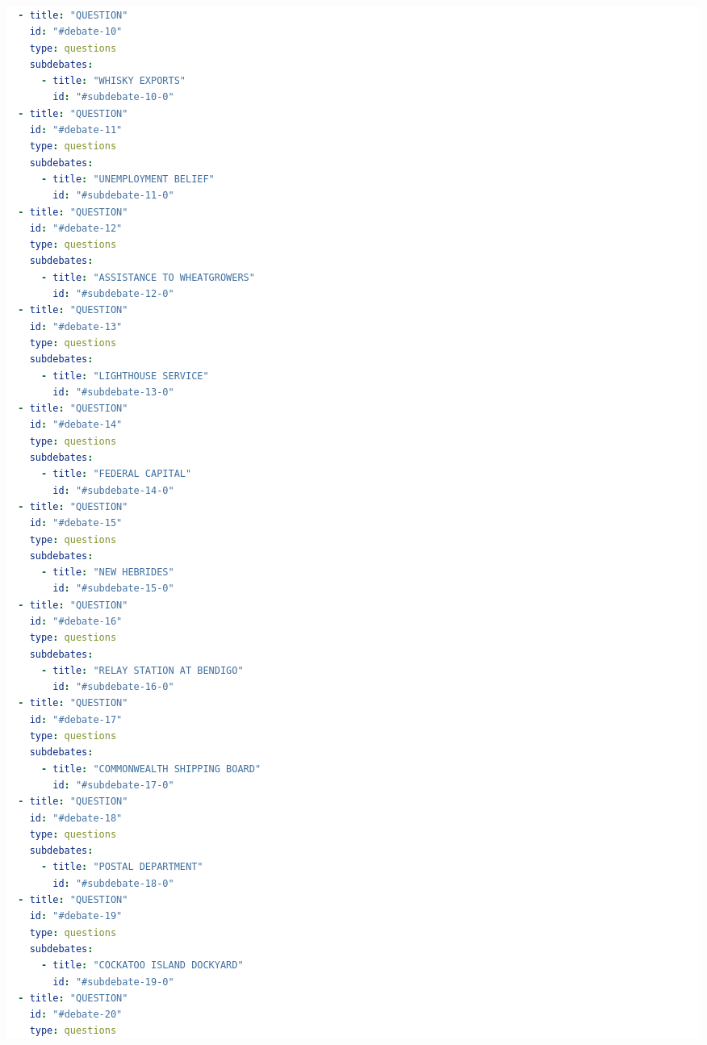```yaml
  - title: "QUESTION"
    id: "#debate-10"
    type: questions
    subdebates:
      - title: "WHISKY EXPORTS"
        id: "#subdebate-10-0"
  - title: "QUESTION"
    id: "#debate-11"
    type: questions
    subdebates:
      - title: "UNEMPLOYMENT BELIEF"
        id: "#subdebate-11-0"
  - title: "QUESTION"
    id: "#debate-12"
    type: questions
    subdebates:
      - title: "ASSISTANCE TO WHEATGROWERS"
        id: "#subdebate-12-0"
  - title: "QUESTION"
    id: "#debate-13"
    type: questions
    subdebates:
      - title: "LIGHTHOUSE SERVICE"
        id: "#subdebate-13-0"
  - title: "QUESTION"
    id: "#debate-14"
    type: questions
    subdebates:
      - title: "FEDERAL CAPITAL"
        id: "#subdebate-14-0"
  - title: "QUESTION"
    id: "#debate-15"
    type: questions
    subdebates:
      - title: "NEW HEBRIDES"
        id: "#subdebate-15-0"
  - title: "QUESTION"
    id: "#debate-16"
    type: questions
    subdebates:
      - title: "RELAY STATION AT BENDIGO"
        id: "#subdebate-16-0"
  - title: "QUESTION"
    id: "#debate-17"
    type: questions
    subdebates:
      - title: "COMMONWEALTH SHIPPING BOARD"
        id: "#subdebate-17-0"
  - title: "QUESTION"
    id: "#debate-18"
    type: questions
    subdebates:
      - title: "POSTAL DEPARTMENT"
        id: "#subdebate-18-0"
  - title: "QUESTION"
    id: "#debate-19"
    type: questions
    subdebates:
      - title: "COCKATOO ISLAND DOCKYARD"
        id: "#subdebate-19-0"
  - title: "QUESTION"
    id: "#debate-20"
    type: questions
```